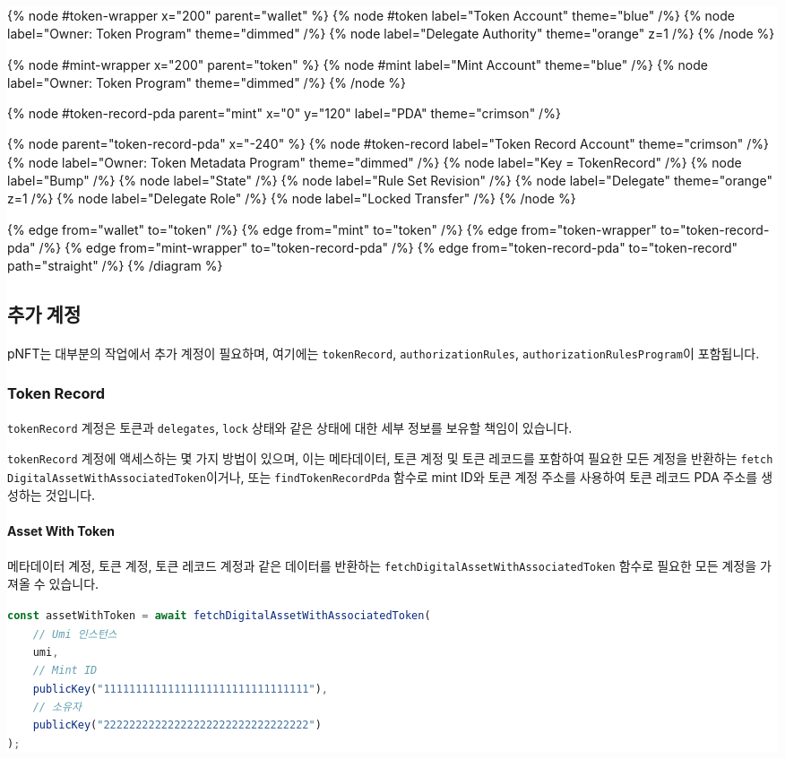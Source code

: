 {% node #token-wrapper x="200" parent="wallet" %}
{% node #token label="Token Account" theme="blue" /%}
{% node label="Owner: Token Program" theme="dimmed" /%}
{% node label="Delegate Authority" theme="orange" z=1 /%}
{% /node %}

{% node #mint-wrapper x="200" parent="token" %}
{% node #mint label="Mint Account" theme="blue" /%}
{% node label="Owner: Token Program" theme="dimmed" /%}
{% /node %}

{% node #token-record-pda parent="mint" x="0" y="120" label="PDA" theme="crimson" /%}

{% node parent="token-record-pda" x="-240" %}
{% node #token-record label="Token Record Account" theme="crimson" /%}
{% node label="Owner: Token Metadata Program" theme="dimmed" /%}
{% node label="Key = TokenRecord" /%}
{% node label="Bump" /%}
{% node label="State" /%}
{% node label="Rule Set Revision" /%}
{% node label="Delegate" theme="orange" z=1 /%}
{% node label="Delegate Role" /%}
{% node label="Locked Transfer" /%}
{% /node %}

{% edge from="wallet" to="token" /%}
{% edge from="mint" to="token" /%}
{% edge from="token-wrapper" to="token-record-pda" /%}
{% edge from="mint-wrapper" to="token-record-pda" /%}
{% edge from="token-record-pda" to="token-record" path="straight" /%}
{% /diagram %}

## 추가 계정

pNFT는 대부분의 작업에서 추가 계정이 필요하며, 여기에는 `tokenRecord`, `authorizationRules`, `authorizationRulesProgram`이 포함됩니다.

### Token Record

`tokenRecord` 계정은 토큰과 `delegates`, `lock` 상태와 같은 상태에 대한 세부 정보를 보유할 책임이 있습니다.

`tokenRecord` 계정에 액세스하는 몇 가지 방법이 있으며, 이는 메타데이터, 토큰 계정 및 토큰 레코드를 포함하여 필요한 모든 계정을 반환하는 `fetchDigitalAssetWithAssociatedToken`이거나, 또는 `findTokenRecordPda` 함수로 mint ID와 토큰 계정 주소를 사용하여 토큰 레코드 PDA 주소를 생성하는 것입니다.

#### Asset With Token

메타데이터 계정, 토큰 계정, 토큰 레코드 계정과 같은 데이터를 반환하는 `fetchDigitalAssetWithAssociatedToken` 함수로 필요한 모든 계정을 가져올 수 있습니다.

```ts
const assetWithToken = await fetchDigitalAssetWithAssociatedToken(
    // Umi 인스턴스
    umi,
    // Mint ID
    publicKey("11111111111111111111111111111111"),
    // 소유자
    publicKey("22222222222222222222222222222222")
);
```
